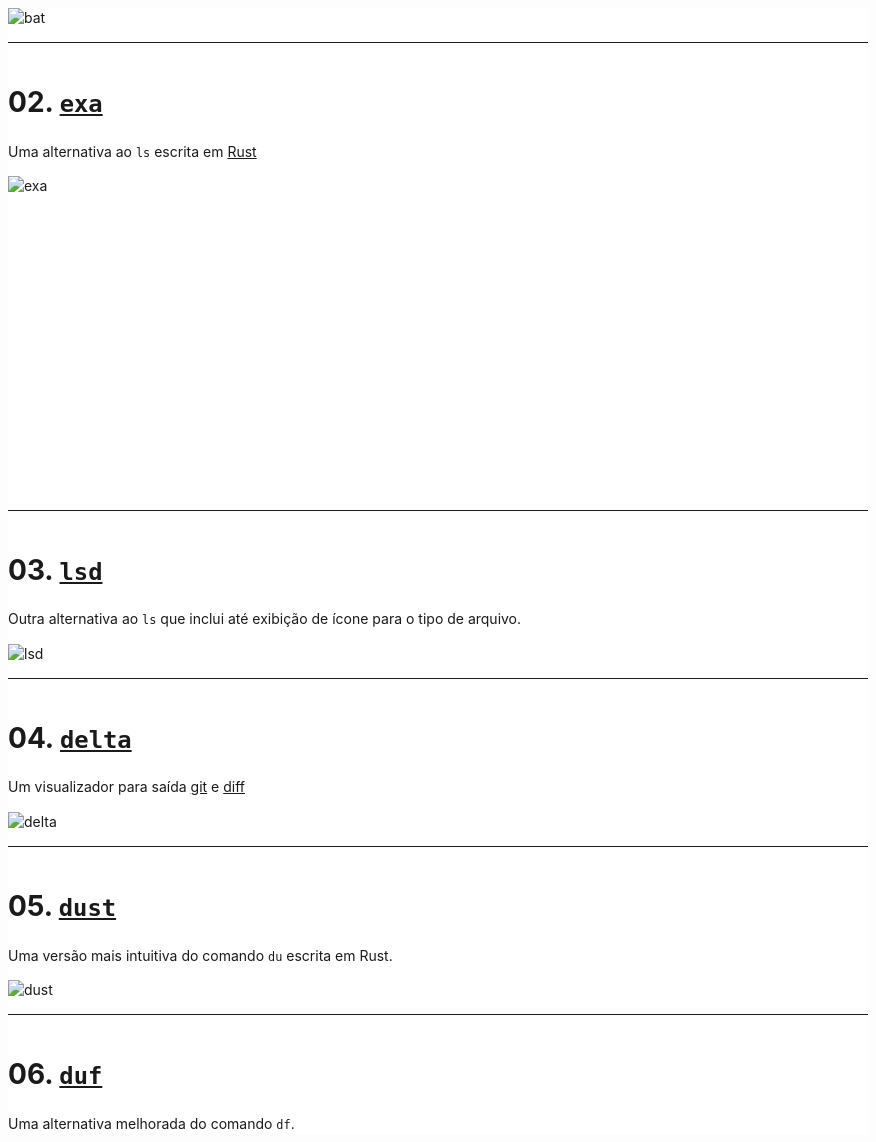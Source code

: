 ![bat](https://camo.githubusercontent.com/c436c206f2c86605ab2f9fb632dd485afc05fccbf14af472770b0c59d876c9cc/68747470733a2f2f692e696d6775722e636f6d2f326c53573452452e706e67)

---

# 02. [`exa`](https://terminalroot.com.br/2021/08/exa-uma-alternativa-ao-ls-escrita-em-rust.html)
Uma alternativa ao `ls` escrita em [Rust](https://terminalroot.com.br/tags#rust)

![exa](https://raw.githubusercontent.com/ogham/exa/master/screenshots.png)


<script async src="//pagead2.googlesyndication.com/pagead/js/adsbygoogle.js"></script>
<ins class="adsbygoogle"
style="display:inline-block;width:336px;height:280px"
data-ad-client="ca-pub-2838251107855362"
data-ad-slot="5351066970"></ins>
<script>
(adsbygoogle = window.adsbygoogle || []).push({});
</script>

---

# 03. [`lsd`](https://github.com/Peltoche/lsd)
Outra alternativa ao `ls` que inclui até exibição de ícone para o tipo de arquivo.

![lsd](https://raw.githubusercontent.com/Peltoche/lsd/assets/screen_lsd.png)

---

# 04. [`delta`](https://github.com/dandavison/delta)
Um visualizador para saída [git](https://terminalroot.com.br/git) e [diff](https://terminalroot.com.br/2020/09/conheca-o-meld-um-diff-mais-facil-de-visualizar.html)

![delta](https://user-images.githubusercontent.com/52205/86275526-76792100-bba1-11ea-9e78-6be9baa80b29.png)

---

# 05. [`dust`](https://github.com/bootandy/dust)
Uma versão mais intuitiva do comando `du` escrita em Rust.

![dust](https://user-images.githubusercontent.com/200613/90223722-e0c2e980-de0e-11ea-8c75-343273fed6f3.png)

---

# 06. [`duf`](https://terminalroot.com.br/2021/08/duf-uma-alternativa-mais-completa-do-comando-df.html)
Uma alternativa melhorada do comando `df`.
